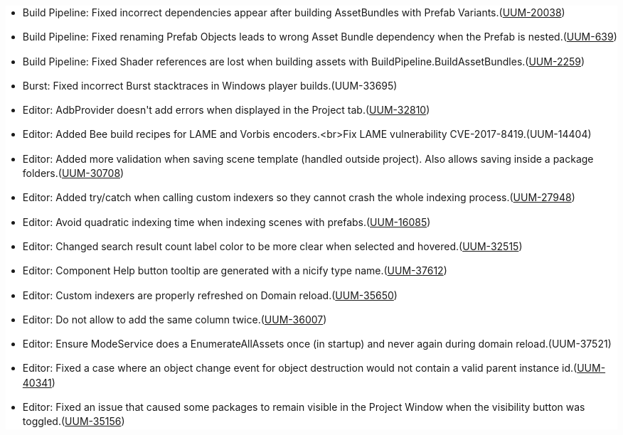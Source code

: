 -   Build Pipeline: Fixed incorrect dependencies appear after building AssetBundles with Prefab Variants.([UUM-20038](https://issuetracker.unity3d.com/issues/incorrect-dependancies-appear-after-building-assetbundles))

-   Build Pipeline: Fixed renaming Prefab Objects leads to wrong Asset Bundle dependency when the Prefab is nested.([UUM-639](https://issuetracker.unity3d.com/issues/renaming-prefab-objects-leads-to-wrong-asset-bundle-dependency-when-the-prefab-is-nested))

-   Build Pipeline: Fixed Shader references are lost when building assets with BuildPipeline.BuildAssetBundles.([UUM-2259](https://issuetracker.unity3d.com/issues/shader-references-are-lost-when-building-assets-with-buildpipeline-dot-buildassetbundles))

-   Burst: Fixed incorrect Burst stacktraces in Windows player builds.(UUM-33695)

-   Editor: AdbProvider doesn\'t add errors when displayed in the Project tab.([UUM-32810](https://issuetracker.unity3d.com/issues/search-reference-filter-creates-unknown-filter-name-error-message-in-menu))

-   Editor: Added Bee build recipes for LAME and Vorbis encoders.\<br\>Fix LAME vulnerability CVE-2017-8419.(UUM-14404)

-   Editor: Added more validation when saving scene template (handled outside project). Also allows saving inside a package folders.([UUM-30708](https://issuetracker.unity3d.com/issues/couldnt-create-asset-file-error-message-and-exception-when-creating-template-scene-asset-outside-assets-folder))

-   Editor: Added try/catch when calling custom indexers so they cannot crash the whole indexing process.([UUM-27948](https://issuetracker.unity3d.com/issues/search-window-doesnt-show-any-project-assets))

-   Editor: Avoid quadratic indexing time when indexing scenes with prefabs.([UUM-16085](https://issuetracker.unity3d.com/issues/search-index-build-duration-raises-disproportionately-when-element-count-increases))

-   Editor: Changed search result count label color to be more clear when selected and hovered.([UUM-32515](https://issuetracker.unity3d.com/issues/search-search-results-amount-is-poorly-visible-when-editor-is-in-light-mode))

-   Editor: Component Help button tooltip are generated with a nicify type name.([UUM-37612](https://issuetracker.unity3d.com/issues/inspector-help-tooltips-display-section-titles-from-several-words-without-the-spaces))

-   Editor: Custom indexers are properly refreshed on Domain reload.([UUM-35650](https://issuetracker.unity3d.com/issues/indexes-are-rebuilt-when-changes-to-the-search-index-manager-options-are-saved))

-   Editor: Do not allow to add the same column twice.([UUM-36007](https://issuetracker.unity3d.com/issues/search-the-same-columns-can-be-added-multiple-times))

-   Editor: Ensure ModeService does a EnumerateAllAssets once (in startup) and never again during domain reload.(UUM-37521)

-   Editor: Fixed a case where an object change event for object destruction would not contain a valid parent instance id.([UUM-40341](https://issuetracker.unity3d.com/issues/using-undo-on-created-slash-duplicated-child-gameobject-does-not-return-id-of-previous-parent-gameobject))

-   Editor: Fixed an issue that caused some packages to remain visible in the Project Window when the visibility button was toggled.([UUM-35156](https://issuetracker.unity3d.com/issues/pre-installed-2d-packages-are-not-hidden-when-the-visibility-toggle-is-clicked-in-the-project-window))
